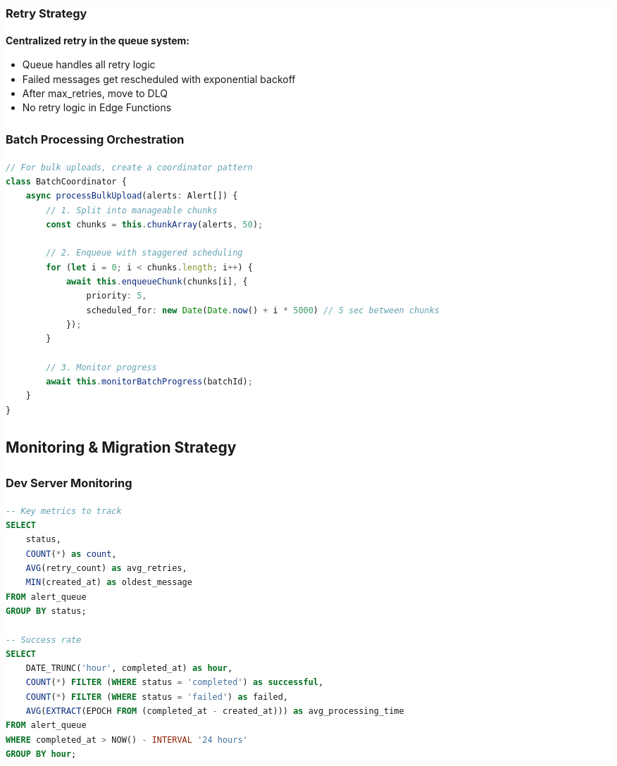### Retry Strategy

**Centralized retry in the queue system:**
- Queue handles all retry logic
- Failed messages get rescheduled with exponential backoff
- After max_retries, move to DLQ
- No retry logic in Edge Functions

### Batch Processing Orchestration

```typescript
// For bulk uploads, create a coordinator pattern
class BatchCoordinator {
    async processBulkUpload(alerts: Alert[]) {
        // 1. Split into manageable chunks
        const chunks = this.chunkArray(alerts, 50);
        
        // 2. Enqueue with staggered scheduling
        for (let i = 0; i < chunks.length; i++) {
            await this.enqueueChunk(chunks[i], {
                priority: 5,
                scheduled_for: new Date(Date.now() + i * 5000) // 5 sec between chunks
            });
        }
        
        // 3. Monitor progress
        await this.monitorBatchProgress(batchId);
    }
}
```

## Monitoring & Migration Strategy

### Dev Server Monitoring
```sql
-- Key metrics to track
SELECT 
    status,
    COUNT(*) as count,
    AVG(retry_count) as avg_retries,
    MIN(created_at) as oldest_message
FROM alert_queue
GROUP BY status;

-- Success rate
SELECT 
    DATE_TRUNC('hour', completed_at) as hour,
    COUNT(*) FILTER (WHERE status = 'completed') as successful,
    COUNT(*) FILTER (WHERE status = 'failed') as failed,
    AVG(EXTRACT(EPOCH FROM (completed_at - created_at))) as avg_processing_time
FROM alert_queue
WHERE completed_at > NOW() - INTERVAL '24 hours'
GROUP BY hour;
```
